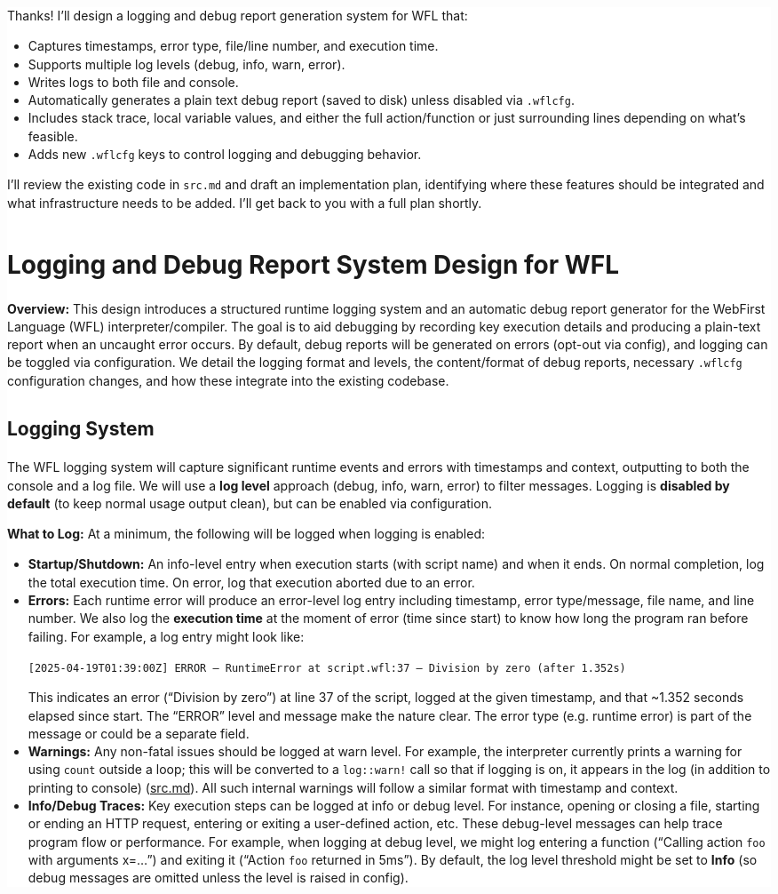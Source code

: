 Thanks! I’ll design a logging and debug report generation system for WFL that:

- Captures timestamps, error type, file/line number, and execution time.
- Supports multiple log levels (debug, info, warn, error).
- Writes logs to both file and console.
- Automatically generates a plain text debug report (saved to disk) unless disabled via `.wflcfg`.
- Includes stack trace, local variable values, and either the full action/function or just surrounding lines depending on what’s feasible.
- Adds new `.wflcfg` keys to control logging and debugging behavior.

I’ll review the existing code in `src.md` and draft an implementation plan, identifying where these features should be integrated and what infrastructure needs to be added.
I’ll get back to you with a full plan shortly.

# Logging and Debug Report System Design for WFL

**Overview:** This design introduces a structured runtime logging system and an automatic debug report generator for the WebFirst Language (WFL) interpreter/compiler. The goal is to aid debugging by recording key execution details and producing a plain-text report when an uncaught error occurs. By default, debug reports will be generated on errors (opt-out via config), and logging can be toggled via configuration. We detail the logging format and levels, the content/format of debug reports, necessary `.wflcfg` configuration changes, and how these integrate into the existing codebase.

## Logging System

The WFL logging system will capture significant runtime events and errors with timestamps and context, outputting to both the console and a log file. We will use a **log level** approach (debug, info, warn, error) to filter messages. Logging is **disabled by default** (to keep normal usage output clean), but can be enabled via configuration.

**What to Log:** At a minimum, the following will be logged when logging is enabled:

- **Startup/Shutdown:** An info-level entry when execution starts (with script name) and when it ends. On normal completion, log the total execution time. On error, log that execution aborted due to an error.
- **Errors:** Each runtime error will produce an error-level log entry including timestamp, error type/message, file name, and line number. We also log the **execution time** at the moment of error (time since start) to know how long the program ran before failing. For example, a log entry might look like:  
  ```text
  [2025-04-19T01:39:00Z] ERROR – RuntimeError at script.wfl:37 – Division by zero (after 1.352s)
  ```  
  This indicates an error (“Division by zero”) at line 37 of the script, logged at the given timestamp, and that ~1.352 seconds elapsed since start. The “ERROR” level and message make the nature clear. The error type (e.g. runtime error) is part of the message or could be a separate field.
- **Warnings:** Any non-fatal issues should be logged at warn level. For example, the interpreter currently prints a warning for using `count` outside a loop; this will be converted to a `log::warn!` call so that if logging is on, it appears in the log (in addition to printing to console) ([src.md](file://file-JyLaaKcYuXrvPoh9mDHJUw#:~:text=if%20name%20%3D%3D%20,line%2C%20column)). All such internal warnings will follow a similar format with timestamp and context.
- **Info/Debug Traces:** Key execution steps can be logged at info or debug level. For instance, opening or closing a file, starting or ending an HTTP request, entering or exiting a user-defined action, etc. These debug-level messages can help trace program flow or performance. For example, when logging at debug level, we might log entering a function (“Calling action `foo` with arguments x=…”) and exiting it (“Action `foo` returned in 5ms”). By default, the log level threshold might be set to **Info** (so debug messages are omitted unless the level is raised in config).
